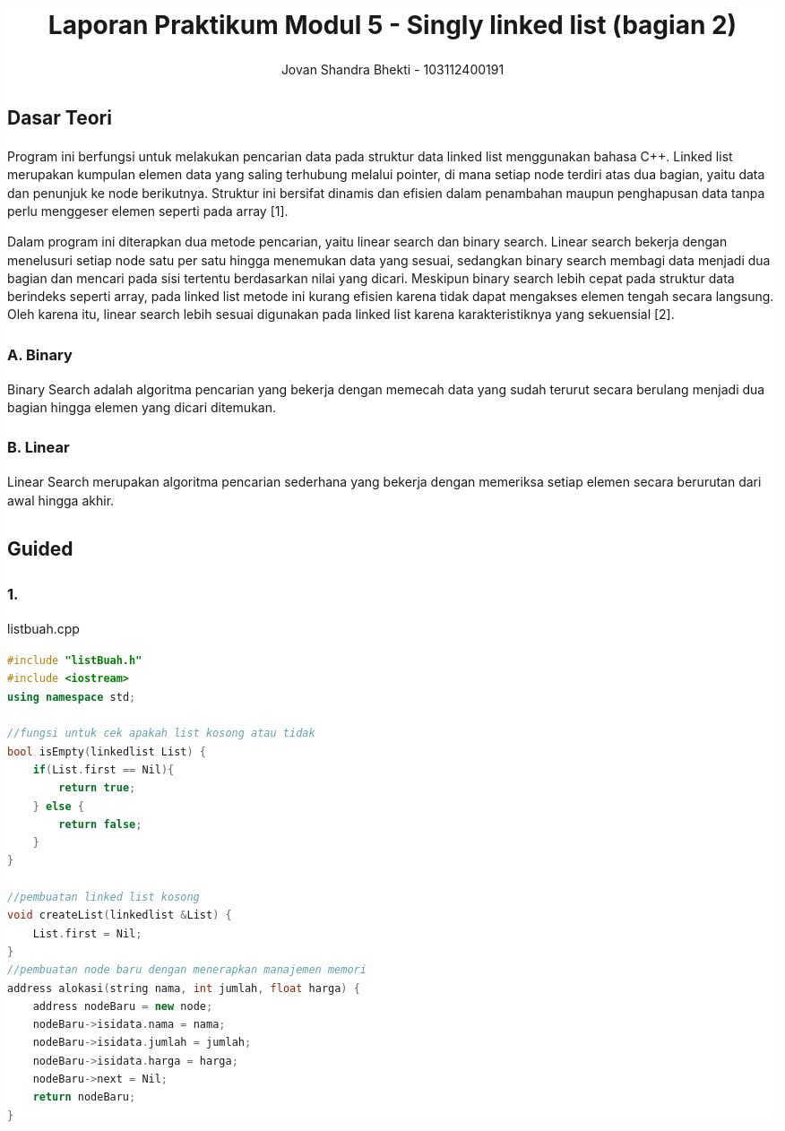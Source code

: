 # <h1 align="center">Laporan Praktikum Modul 5 - Singly linked list (bagian 2)</h1>
<p align="center">Jovan Shandra Bhekti - 103112400191</p>

## Dasar Teori

Program ini berfungsi untuk melakukan pencarian data pada struktur data linked list menggunakan bahasa C++. Linked list merupakan kumpulan elemen data yang saling terhubung melalui pointer, di mana setiap node terdiri atas dua bagian, yaitu data dan penunjuk ke node berikutnya. Struktur ini bersifat dinamis dan efisien dalam penambahan maupun penghapusan data tanpa perlu menggeser elemen seperti pada array [1].

Dalam program ini diterapkan dua metode pencarian, yaitu linear search dan binary search. Linear search bekerja dengan menelusuri setiap node satu per satu hingga menemukan data yang sesuai, sedangkan binary search membagi data menjadi dua bagian dan mencari pada sisi tertentu berdasarkan nilai yang dicari. Meskipun binary search lebih cepat pada struktur data berindeks seperti array, pada linked list metode ini kurang efisien karena tidak dapat mengakses elemen tengah secara langsung. Oleh karena itu, linear search lebih sesuai digunakan pada linked list karena karakteristiknya yang sekuensial [2].

### A. Binary

Binary Search adalah algoritma pencarian yang bekerja dengan memecah data yang sudah terurut secara berulang menjadi dua bagian hingga elemen yang dicari ditemukan.                                                                                

### B. Linear

Linear Search merupakan algoritma pencarian sederhana yang bekerja dengan memeriksa setiap elemen secara berurutan dari awal hingga akhir.

## Guided 

### 1. 

listbuah.cpp

```C++
#include "listBuah.h"
#include <iostream>
using namespace std;

//fungsi untuk cek apakah list kosong atau tidak
bool isEmpty(linkedlist List) {
    if(List.first == Nil){
        return true; 
    } else {
        return false;
    }
}

//pembuatan linked list kosong
void createList(linkedlist &List) {
    List.first = Nil;
}
//pembuatan node baru dengan menerapkan manajemen memori
address alokasi(string nama, int jumlah, float harga) { 
    address nodeBaru = new node; 
    nodeBaru->isidata.nama = nama;
    nodeBaru->isidata.jumlah = jumlah; 
    nodeBaru->isidata.harga = harga;
    nodeBaru->next = Nil;
    return nodeBaru;
}
```